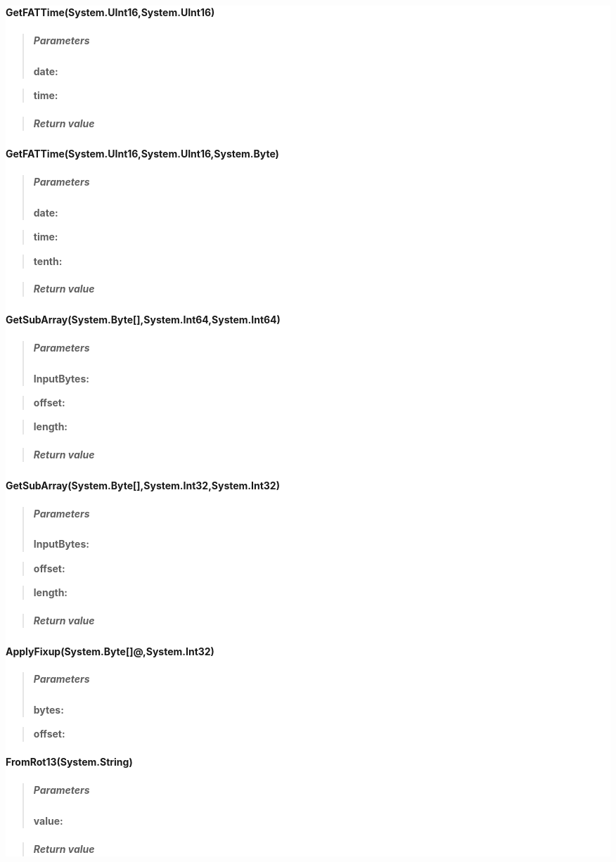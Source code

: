 #### GetFATTime(System.UInt16,System.UInt16)

> ##### Parameters
> **date:** 

> **time:** 

> ##### Return value
> 

#### GetFATTime(System.UInt16,System.UInt16,System.Byte)

> ##### Parameters
> **date:** 

> **time:** 

> **tenth:** 

> ##### Return value
> 

#### GetSubArray(System.Byte[],System.Int64,System.Int64)

> ##### Parameters
> **InputBytes:** 

> **offset:** 

> **length:** 

> ##### Return value
> 

#### GetSubArray(System.Byte[],System.Int32,System.Int32)

> ##### Parameters
> **InputBytes:** 

> **offset:** 

> **length:** 

> ##### Return value
> 

#### ApplyFixup(System.Byte[]@,System.Int32)

> ##### Parameters
> **bytes:** 

> **offset:** 


#### FromRot13(System.String)

> ##### Parameters
> **value:** 

> ##### Return value
> 
